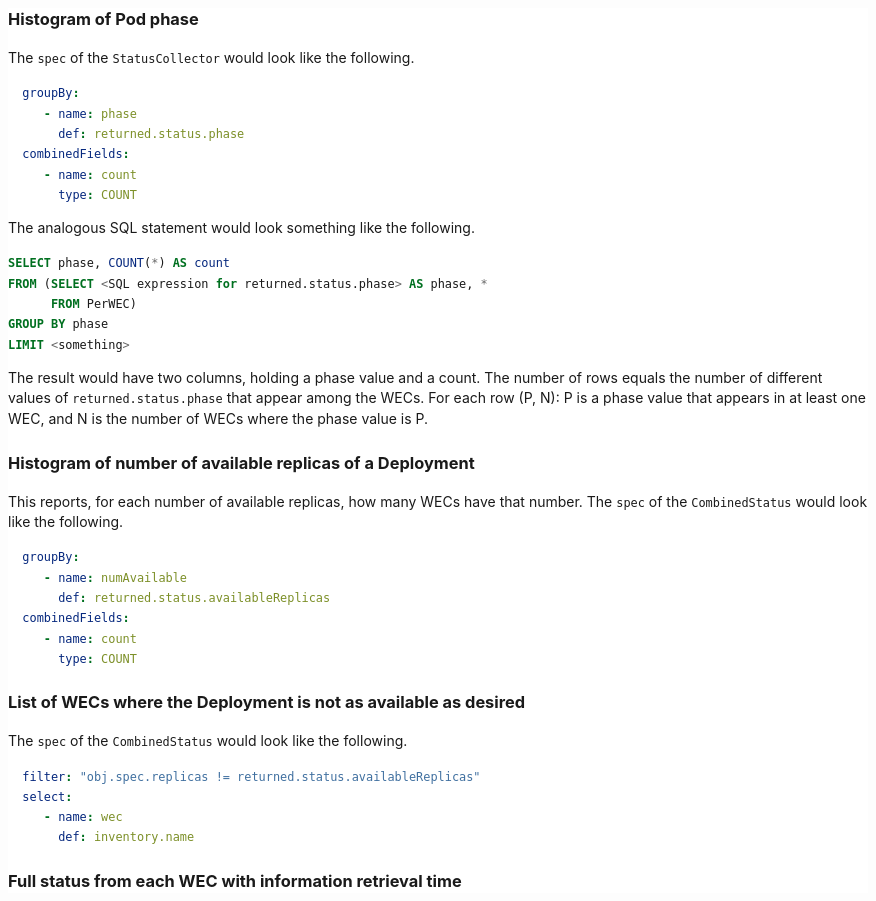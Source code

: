### Histogram of Pod phase

The `spec` of the `StatusCollector` would look like the following.

```yaml
  groupBy:
     - name: phase
       def: returned.status.phase
  combinedFields:
     - name: count
       type: COUNT
```

The analogous SQL statement would look something like the following.

```sql
SELECT phase, COUNT(*) AS count
FROM (SELECT <SQL expression for returned.status.phase> AS phase, *
      FROM PerWEC)
GROUP BY phase
LIMIT <something>
```

The result would have two columns, holding a phase value and a count. The number of rows equals the number of different values of `returned.status.phase` that appear among the WECs. For each row (P, N): P is a phase value that appears in at least one WEC, and N is the number of WECs where the phase value is P.

### Histogram of number of available replicas of a Deployment

This reports, for each number of available replicas, how many WECs have that number. The `spec` of the `CombinedStatus` would look like the following.

```yaml
  groupBy:
     - name: numAvailable
       def: returned.status.availableReplicas
  combinedFields:
     - name: count
       type: COUNT
```

### List of WECs where the Deployment is not as available as desired

The `spec` of the `CombinedStatus` would look like the following.

```yaml
  filter: "obj.spec.replicas != returned.status.availableReplicas"
  select:
     - name: wec
       def: inventory.name
```

### Full status from each WEC with information retrieval time
